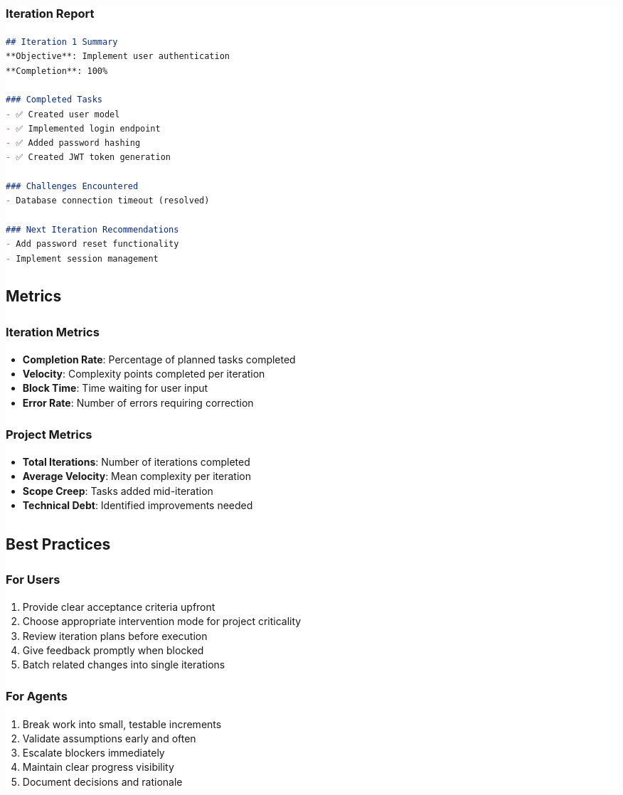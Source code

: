 ### Iteration Report
```markdown
## Iteration 1 Summary
**Objective**: Implement user authentication
**Completion**: 100%

### Completed Tasks
- ✅ Created user model
- ✅ Implemented login endpoint
- ✅ Added password hashing
- ✅ Created JWT token generation

### Challenges Encountered
- Database connection timeout (resolved)

### Next Iteration Recommendations
- Add password reset functionality
- Implement session management
```

## Metrics

### Iteration Metrics
- **Completion Rate**: Percentage of planned tasks completed
- **Velocity**: Complexity points completed per iteration
- **Block Time**: Time waiting for user input
- **Error Rate**: Number of errors requiring correction

### Project Metrics
- **Total Iterations**: Number of iterations completed
- **Average Velocity**: Mean complexity per iteration
- **Scope Creep**: Tasks added mid-iteration
- **Technical Debt**: Identified improvements needed

## Best Practices

### For Users
1. Provide clear acceptance criteria upfront
2. Choose appropriate intervention mode for project criticality
3. Review iteration plans before execution
4. Give feedback promptly when blocked
5. Batch related changes into single iterations

### For Agents
1. Break work into small, testable increments
2. Validate assumptions early and often
3. Escalate blockers immediately
4. Maintain clear progress visibility
5. Document decisions and rationale
